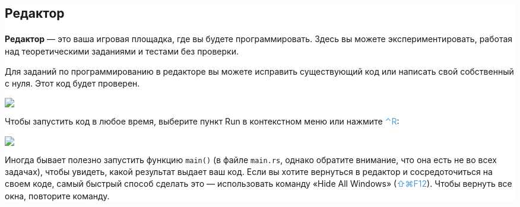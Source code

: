 ## Редактор

<b>Редактор</b> — это ваша игровая площадка, где вы будете программировать. Здесь вы можете экспериментировать, работая над теоретическими заданиями и тестами без проверки.

Для заданий по программированию в редакторе вы можете исправить существующий код или написать свой собственный с нуля. Этот код будет проверен.

<style>
img {
  display: block;
  margin-left: auto;
  margin-right: auto;
}
</style>
<img src="edu_editor.png" class="center" width="100%"/>


Чтобы запустить код в любое время, выберите пункт Run в контекстном меню или нажмите <span style="color: #509DD6">⌃R</span>:

<img src="edu_context_menu_run.png" class="center" width="100%"/>

Иногда бывает полезно запустить функцию `main()` (в файле `main.rs`, однако обратите внимание, что она есть не во всех задачах), чтобы увидеть, какой результат выдает ваш код.
Если вы хотите вернуться в редактор и сосредоточиться на своем коде, самый быстрый способ сделать это — использовать команду «Hide All Windows» (<span style="color: #509DD6">⇧⌘F12</span>). Чтобы вернуть все окна, повторите команду.
